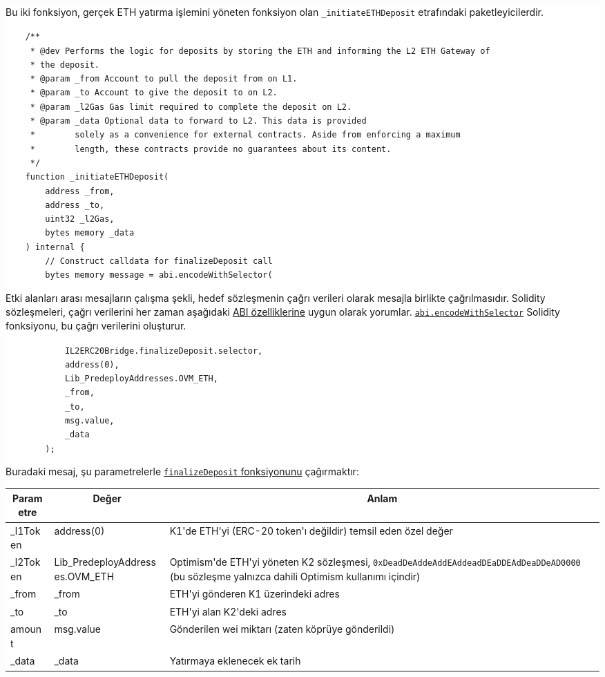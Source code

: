 Bu iki fonksiyon, gerçek ETH yatırma işlemini yöneten fonksiyon olan `_initiateETHDeposit` etrafındaki paketleyicilerdir.

```solidity
    /**
     * @dev Performs the logic for deposits by storing the ETH and informing the L2 ETH Gateway of
     * the deposit.
     * @param _from Account to pull the deposit from on L1.
     * @param _to Account to give the deposit to on L2.
     * @param _l2Gas Gas limit required to complete the deposit on L2.
     * @param _data Optional data to forward to L2. This data is provided
     *        solely as a convenience for external contracts. Aside from enforcing a maximum
     *        length, these contracts provide no guarantees about its content.
     */
    function _initiateETHDeposit(
        address _from,
        address _to,
        uint32 _l2Gas,
        bytes memory _data
    ) internal {
        // Construct calldata for finalizeDeposit call
        bytes memory message = abi.encodeWithSelector(
```

Etki alanları arası mesajların çalışma şekli, hedef sözleşmenin çağrı verileri olarak mesajla birlikte çağrılmasıdır. Solidity sözleşmeleri, çağrı verilerini her zaman aşağıdaki [ABI özelliklerine](https://docs.soliditylang.org/en/v0.8.12/abi-spec.html) uygun olarak yorumlar. [`abi.encodeWithSelector`](https://docs.soliditylang.org/en/v0.8.12/units-and-global-variables.html#abi-encoding-and-decoding-functions) Solidity fonksiyonu, bu çağrı verilerini oluşturur.

```solidity
            IL2ERC20Bridge.finalizeDeposit.selector,
            address(0),
            Lib_PredeployAddresses.OVM_ETH,
            _from,
            _to,
            msg.value,
            _data
        );
```

Buradaki mesaj, şu parametrelerle [`finalizeDeposit` fonksiyonunu](https://github.com/ethereum-optimism/optimism/blob/develop/packages/contracts/contracts/L2/messaging/L2StandardBridge.sol#L141-L148) çağırmaktır:

| Parametre   | Değer                            | Anlam                                                                                                                                           |
| ----------- | -------------------------------- | ----------------------------------------------------------------------------------------------------------------------------------------------- |
| \_l1Token | address(0)                       | K1'de ETH'yi (ERC-20 token'ı değildir) temsil eden özel değer                                                                                   |
| \_l2Token | Lib_PredeployAddresses.OVM_ETH | Optimism'de ETH'yi yöneten K2 sözleşmesi, `0xDeadDeAddeAddEAddeadDEaDDEAdDeaDDeAD0000` (bu sözleşme yalnızca dahili Optimism kullanımı içindir) |
| \_from    | \_from                         | ETH'yi gönderen K1 üzerindeki adres                                                                                                             |
| \_to      | \_to                           | ETH'yi alan K2'deki adres                                                                                                                       |
| amount      | msg.value                        | Gönderilen wei miktarı (zaten köprüye gönderildi)                                                                                               |
| \_data    | \_data                         | Yatırmaya eklenecek ek tarih                                                                                                                    |
